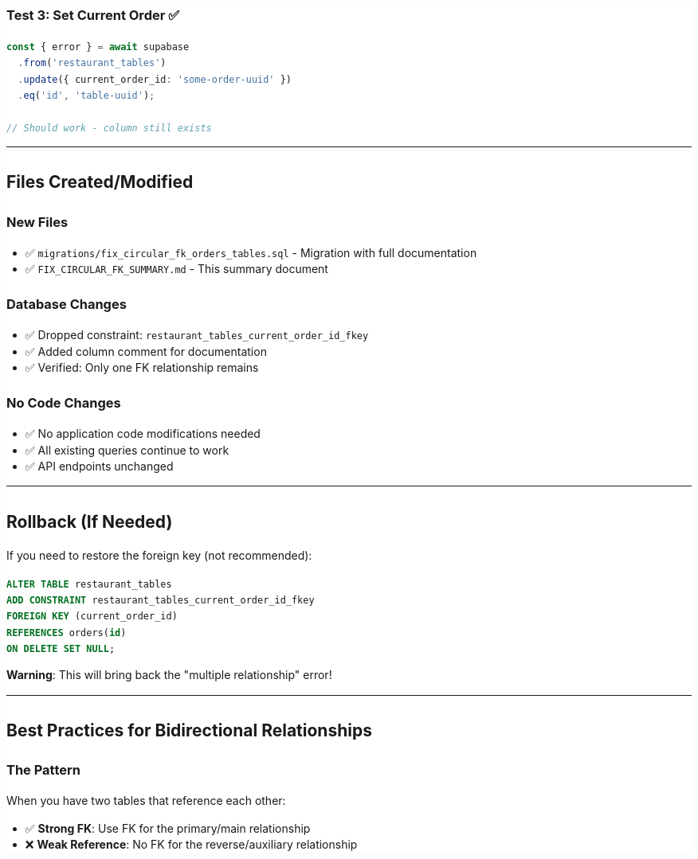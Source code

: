 ### Test 3: Set Current Order ✅
```typescript
const { error } = await supabase
  .from('restaurant_tables')
  .update({ current_order_id: 'some-order-uuid' })
  .eq('id', 'table-uuid');

// Should work - column still exists
```

---

## Files Created/Modified

### New Files
- ✅ `migrations/fix_circular_fk_orders_tables.sql` - Migration with full documentation
- ✅ `FIX_CIRCULAR_FK_SUMMARY.md` - This summary document

### Database Changes
- ✅ Dropped constraint: `restaurant_tables_current_order_id_fkey`
- ✅ Added column comment for documentation
- ✅ Verified: Only one FK relationship remains

### No Code Changes
- ✅ No application code modifications needed
- ✅ All existing queries continue to work
- ✅ API endpoints unchanged

---

## Rollback (If Needed)

If you need to restore the foreign key (not recommended):

```sql
ALTER TABLE restaurant_tables 
ADD CONSTRAINT restaurant_tables_current_order_id_fkey 
FOREIGN KEY (current_order_id) 
REFERENCES orders(id) 
ON DELETE SET NULL;
```

**Warning**: This will bring back the "multiple relationship" error!

---

## Best Practices for Bidirectional Relationships

### The Pattern
When you have two tables that reference each other:
- ✅ **Strong FK**: Use FK for the primary/main relationship
- ❌ **Weak Reference**: No FK for the reverse/auxiliary relationship
